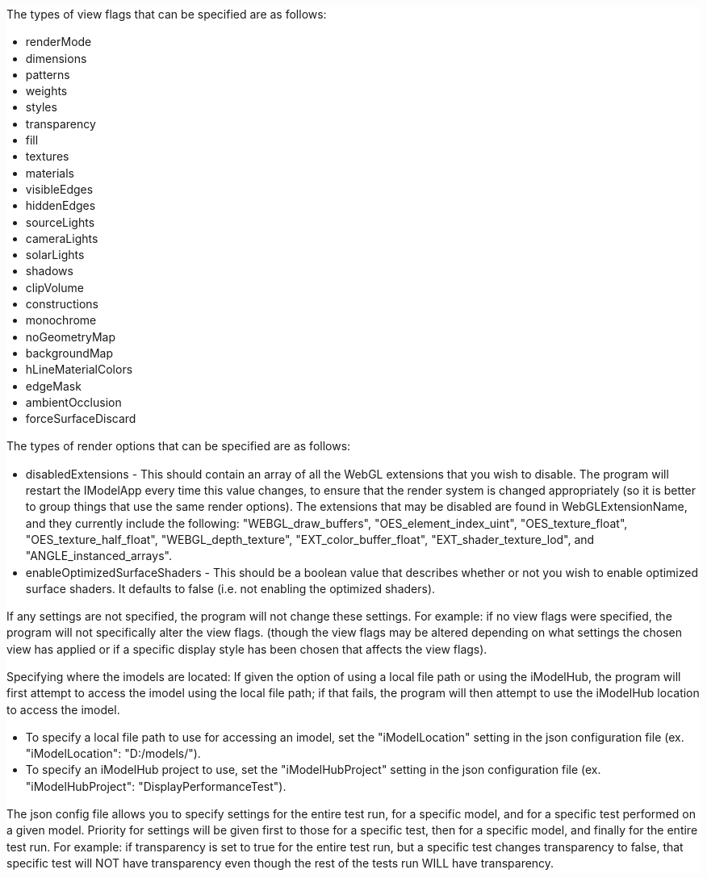 The types of view flags that can be specified are as follows:
* renderMode
* dimensions
* patterns
* weights
* styles
* transparency
* fill
* textures
* materials
* visibleEdges
* hiddenEdges
* sourceLights
* cameraLights
* solarLights
* shadows
* clipVolume
* constructions
* monochrome
* noGeometryMap
* backgroundMap
* hLineMaterialColors
* edgeMask
* ambientOcclusion
* forceSurfaceDiscard

The types of render options that can be specified are as follows:
* disabledExtensions - This should contain an array of all the WebGL extensions that you wish to disable. The program will restart the IModelApp every time this value changes, to ensure that the render system is changed appropriately (so it is better to group things that use the same render options). The extensions that may be disabled are found in WebGLExtensionName, and they currently include the following: "WEBGL_draw_buffers", "OES_element_index_uint", "OES_texture_float", "OES_texture_half_float", "WEBGL_depth_texture", "EXT_color_buffer_float", "EXT_shader_texture_lod", and "ANGLE_instanced_arrays".
* enableOptimizedSurfaceShaders - This should be a boolean value that describes whether or not you wish to enable optimized surface shaders. It defaults to false (i.e. not enabling the optimized shaders).

If any settings are not specified, the program will not change these settings. For example: if no view flags were specified, the program will not specifically alter the view flags. (though the view flags may be altered depending on what settings the chosen view has applied or if a specific display style has been chosen that affects the view flags).

Specifying where the imodels are located:
If given the option of using a local file path or using the iModelHub, the program will first attempt to access the imodel using the local file path; if that fails, the program will then attempt to use the iModelHub location to access the imodel.
* To specify a local file path to use for accessing an imodel, set the "iModelLocation" setting in the json configuration file (ex. "iModelLocation": "D:/models/").
* To specify an iModelHub project to use, set the "iModelHubProject" setting in the json configuration file (ex. "iModelHubProject": "DisplayPerformanceTest").

The json config file allows you to specify settings for the entire test run, for a specific model, and for a specific test performed on a given model. Priority for settings will be given first to those for a specific test, then for a specific model, and finally for the entire test run. For example: if transparency is set to true for the entire test run, but a specific test changes transparency to false, that specific test will NOT have transparency even though the rest of the tests run WILL have transparency.
